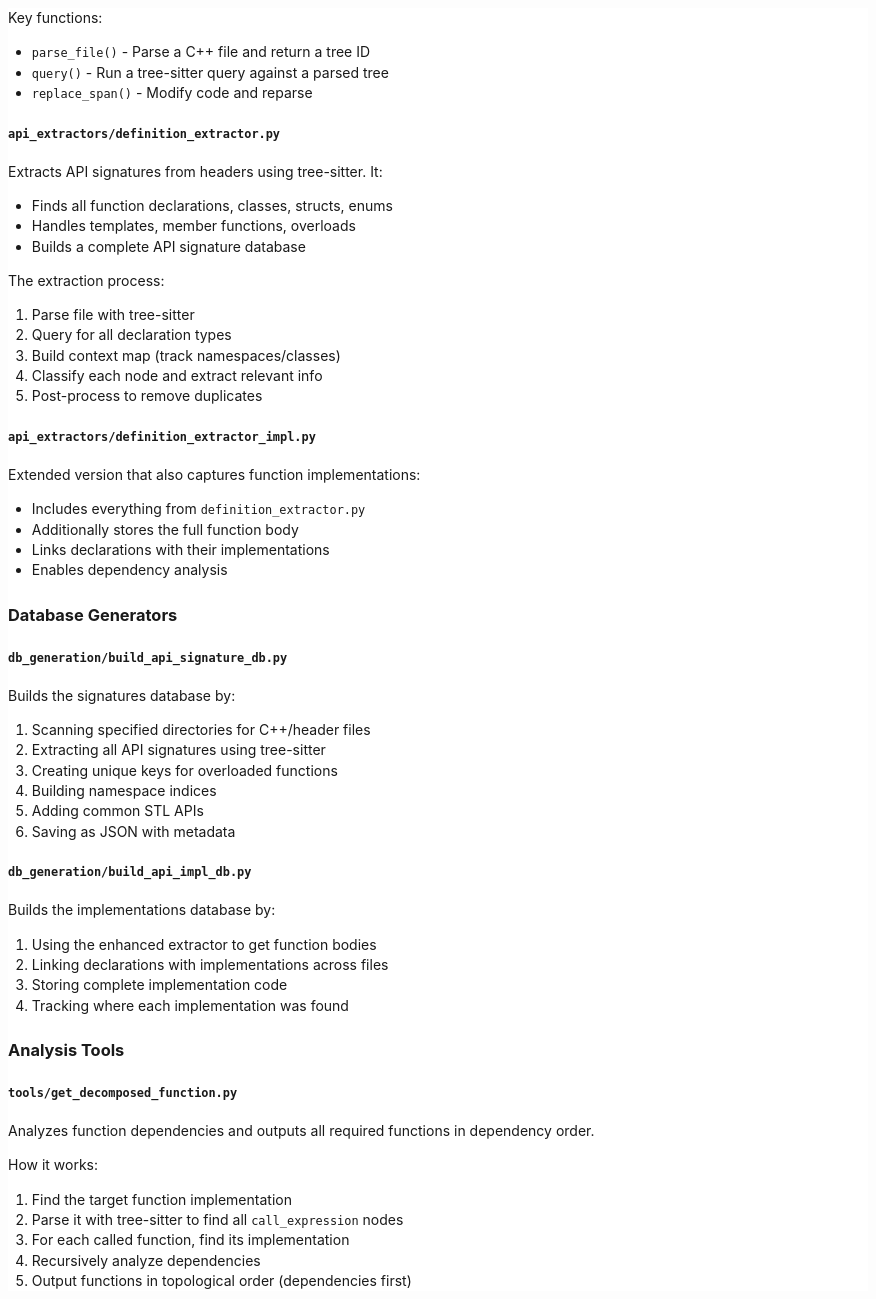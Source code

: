 Key functions:
- `parse_file()` - Parse a C++ file and return a tree ID
- `query()` - Run a tree-sitter query against a parsed tree
- `replace_span()` - Modify code and reparse

#### `api_extractors/definition_extractor.py`
Extracts API signatures from headers using tree-sitter. It:
- Finds all function declarations, classes, structs, enums
- Handles templates, member functions, overloads
- Builds a complete API signature database

The extraction process:
1. Parse file with tree-sitter
2. Query for all declaration types
3. Build context map (track namespaces/classes)
4. Classify each node and extract relevant info
5. Post-process to remove duplicates

#### `api_extractors/definition_extractor_impl.py`
Extended version that also captures function implementations:
- Includes everything from `definition_extractor.py`
- Additionally stores the full function body
- Links declarations with their implementations
- Enables dependency analysis

### Database Generators

#### `db_generation/build_api_signature_db.py`
Builds the signatures database by:
1. Scanning specified directories for C++/header files
2. Extracting all API signatures using tree-sitter
3. Creating unique keys for overloaded functions
4. Building namespace indices
5. Adding common STL APIs
6. Saving as JSON with metadata

#### `db_generation/build_api_impl_db.py`
Builds the implementations database by:
1. Using the enhanced extractor to get function bodies
2. Linking declarations with implementations across files
3. Storing complete implementation code
4. Tracking where each implementation was found

### Analysis Tools

#### `tools/get_decomposed_function.py`
Analyzes function dependencies and outputs all required functions in dependency order.

How it works:
1. Find the target function implementation
2. Parse it with tree-sitter to find all `call_expression` nodes
3. For each called function, find its implementation
4. Recursively analyze dependencies
5. Output functions in topological order (dependencies first)
